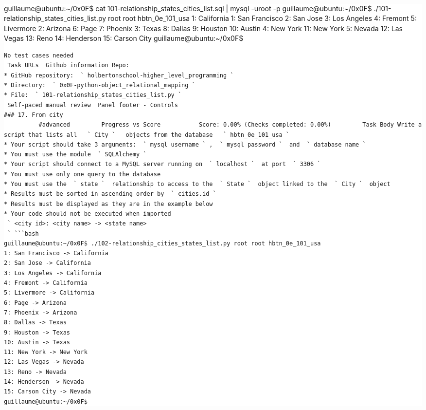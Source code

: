 guillaume@ubuntu:~/0x0F$ cat 101-relationship_states_cities_list.sql | mysql -uroot -p
guillaume@ubuntu:~/0x0F$ ./101-relationship_states_cities_list.py root root hbtn_0e_101_usa
1: California
    1: San Francisco
    2: San Jose
    3: Los Angeles
    4: Fremont
    5: Livermore
2: Arizona
    6: Page
    7: Phoenix
3: Texas
    8: Dallas
    9: Houston
    10: Austin
4: New York
    11: New York
5: Nevada
    12: Las Vegas
    13: Reno
    14: Henderson
    15: Carson City
guillaume@ubuntu:~/0x0F$ 

```
No test cases needed
 Task URLs  Github information Repo:
* GitHub repository:  ` holbertonschool-higher_level_programming ` 
* Directory:  ` 0x0F-python-object_relational_mapping ` 
* File:  ` 101-relationship_states_cities_list.py ` 
 Self-paced manual review  Panel footer - Controls 
### 17. From city
          #advanced         Progress vs Score           Score: 0.00% (Checks completed: 0.00%)         Task Body Write a script that lists all   ` City `   objects from the database   ` hbtn_0e_101_usa ` 
* Your script should take 3 arguments:  ` mysql username ` ,  ` mysql password `  and  ` database name ` 
* You must use the module  ` SQLAlchemy ` 
* Your script should connect to a MySQL server running on  ` localhost `  at port  ` 3306 ` 
* You must use only one query to the database
* You must use the  ` state `  relationship to access to the  ` State `  object linked to the  ` City `  object
* Results must be sorted in ascending order by  ` cities.id ` 
* Results must be displayed as they are in the example below
* Your code should not be executed when imported
 ` <city id>: <city name> -> <state name>
 ` ```bash
guillaume@ubuntu:~/0x0F$ ./102-relationship_cities_states_list.py root root hbtn_0e_101_usa
1: San Francisco -> California
2: San Jose -> California
3: Los Angeles -> California
4: Fremont -> California
5: Livermore -> California
6: Page -> Arizona
7: Phoenix -> Arizona
8: Dallas -> Texas
9: Houston -> Texas
10: Austin -> Texas
11: New York -> New York
12: Las Vegas -> Nevada
13: Reno -> Nevada
14: Henderson -> Nevada
15: Carson City -> Nevada
guillaume@ubuntu:~/0x0F$ 
```